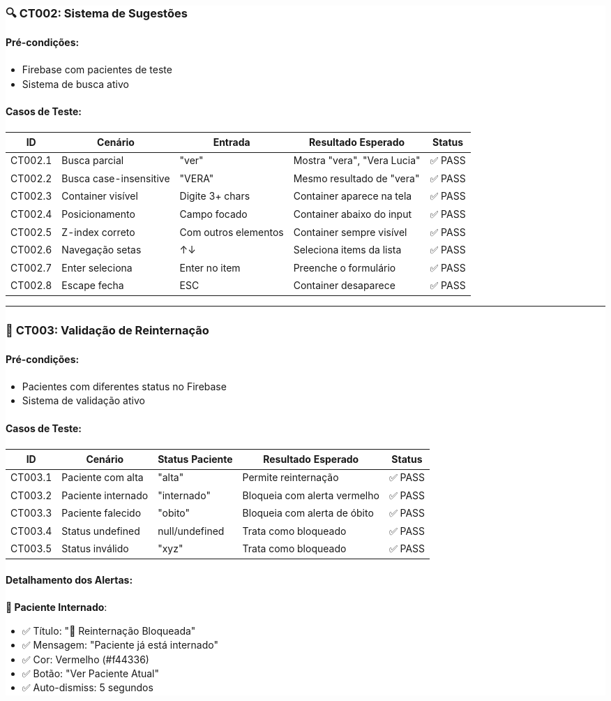 
### 🔍 **CT002: Sistema de Sugestões**

#### **Pré-condições**:
- Firebase com pacientes de teste
- Sistema de busca ativo

#### **Casos de Teste**:

| ID | Cenário | Entrada | Resultado Esperado | Status |
|---|---|---|---|---|
| CT002.1 | Busca parcial | "ver" | Mostra "vera", "Vera Lucia" | ✅ PASS |
| CT002.2 | Busca case-insensitive | "VERA" | Mesmo resultado de "vera" | ✅ PASS |
| CT002.3 | Container visível | Digite 3+ chars | Container aparece na tela | ✅ PASS |
| CT002.4 | Posicionamento | Campo focado | Container abaixo do input | ✅ PASS |
| CT002.5 | Z-index correto | Com outros elementos | Container sempre visível | ✅ PASS |
| CT002.6 | Navegação setas | ↑↓ | Seleciona items da lista | ✅ PASS |
| CT002.7 | Enter seleciona | Enter no item | Preenche o formulário | ✅ PASS |
| CT002.8 | Escape fecha | ESC | Container desaparece | ✅ PASS |

---

### 🚫 **CT003: Validação de Reinternação**

#### **Pré-condições**:
- Pacientes com diferentes status no Firebase
- Sistema de validação ativo

#### **Casos de Teste**:

| ID | Cenário | Status Paciente | Resultado Esperado | Status |
|---|---|---|---|---|
| CT003.1 | Paciente com alta | "alta" | Permite reinternação | ✅ PASS |
| CT003.2 | Paciente internado | "internado" | Bloqueia com alerta vermelho | ✅ PASS |
| CT003.3 | Paciente falecido | "obito" | Bloqueia com alerta de óbito | ✅ PASS |
| CT003.4 | Status undefined | null/undefined | Trata como bloqueado | ✅ PASS |
| CT003.5 | Status inválido | "xyz" | Trata como bloqueado | ✅ PASS |

#### **Detalhamento dos Alertas**:

**🚫 Paciente Internado**:
- ✅ Título: "🚫 Reinternação Bloqueada"
- ✅ Mensagem: "Paciente já está internado"
- ✅ Cor: Vermelho (#f44336)
- ✅ Botão: "Ver Paciente Atual"
- ✅ Auto-dismiss: 5 segundos
